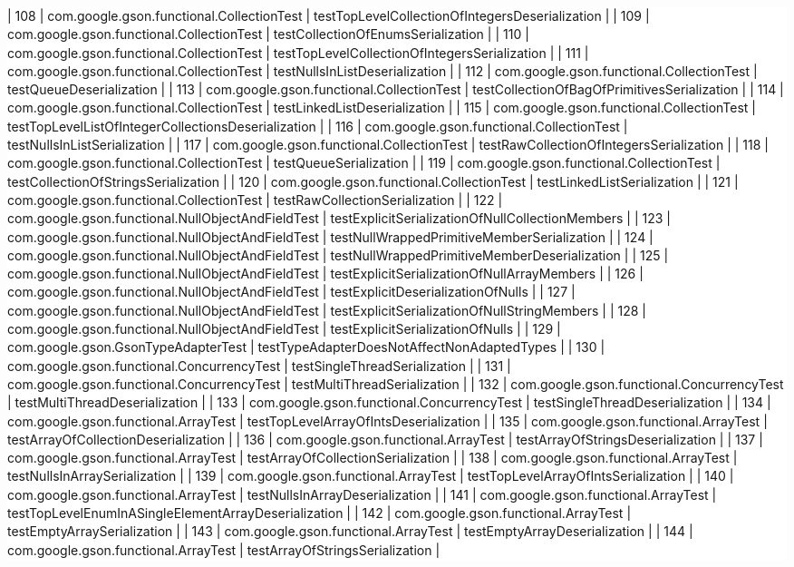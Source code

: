 | 108 | com.google.gson.functional.CollectionTest | testTopLevelCollectionOfIntegersDeserialization |
| 109 | com.google.gson.functional.CollectionTest | testCollectionOfEnumsSerialization |
| 110 | com.google.gson.functional.CollectionTest | testTopLevelCollectionOfIntegersSerialization |
| 111 | com.google.gson.functional.CollectionTest | testNullsInListDeserialization |
| 112 | com.google.gson.functional.CollectionTest | testQueueDeserialization |
| 113 | com.google.gson.functional.CollectionTest | testCollectionOfBagOfPrimitivesSerialization |
| 114 | com.google.gson.functional.CollectionTest | testLinkedListDeserialization |
| 115 | com.google.gson.functional.CollectionTest | testTopLevelListOfIntegerCollectionsDeserialization |
| 116 | com.google.gson.functional.CollectionTest | testNullsInListSerialization |
| 117 | com.google.gson.functional.CollectionTest | testRawCollectionOfIntegersSerialization |
| 118 | com.google.gson.functional.CollectionTest | testQueueSerialization |
| 119 | com.google.gson.functional.CollectionTest | testCollectionOfStringsSerialization |
| 120 | com.google.gson.functional.CollectionTest | testLinkedListSerialization |
| 121 | com.google.gson.functional.CollectionTest | testRawCollectionSerialization |
| 122 | com.google.gson.functional.NullObjectAndFieldTest | testExplicitSerializationOfNullCollectionMembers |
| 123 | com.google.gson.functional.NullObjectAndFieldTest | testNullWrappedPrimitiveMemberSerialization |
| 124 | com.google.gson.functional.NullObjectAndFieldTest | testNullWrappedPrimitiveMemberDeserialization |
| 125 | com.google.gson.functional.NullObjectAndFieldTest | testExplicitSerializationOfNullArrayMembers |
| 126 | com.google.gson.functional.NullObjectAndFieldTest | testExplicitDeserializationOfNulls |
| 127 | com.google.gson.functional.NullObjectAndFieldTest | testExplicitSerializationOfNullStringMembers |
| 128 | com.google.gson.functional.NullObjectAndFieldTest | testExplicitSerializationOfNulls |
| 129 | com.google.gson.GsonTypeAdapterTest | testTypeAdapterDoesNotAffectNonAdaptedTypes |
| 130 | com.google.gson.functional.ConcurrencyTest | testSingleThreadSerialization |
| 131 | com.google.gson.functional.ConcurrencyTest | testMultiThreadSerialization |
| 132 | com.google.gson.functional.ConcurrencyTest | testMultiThreadDeserialization |
| 133 | com.google.gson.functional.ConcurrencyTest | testSingleThreadDeserialization |
| 134 | com.google.gson.functional.ArrayTest | testTopLevelArrayOfIntsDeserialization |
| 135 | com.google.gson.functional.ArrayTest | testArrayOfCollectionDeserialization |
| 136 | com.google.gson.functional.ArrayTest | testArrayOfStringsDeserialization |
| 137 | com.google.gson.functional.ArrayTest | testArrayOfCollectionSerialization |
| 138 | com.google.gson.functional.ArrayTest | testNullsInArraySerialization |
| 139 | com.google.gson.functional.ArrayTest | testTopLevelArrayOfIntsSerialization |
| 140 | com.google.gson.functional.ArrayTest | testNullsInArrayDeserialization |
| 141 | com.google.gson.functional.ArrayTest | testTopLevelEnumInASingleElementArrayDeserialization |
| 142 | com.google.gson.functional.ArrayTest | testEmptyArraySerialization |
| 143 | com.google.gson.functional.ArrayTest | testEmptyArrayDeserialization |
| 144 | com.google.gson.functional.ArrayTest | testArrayOfStringsSerialization |